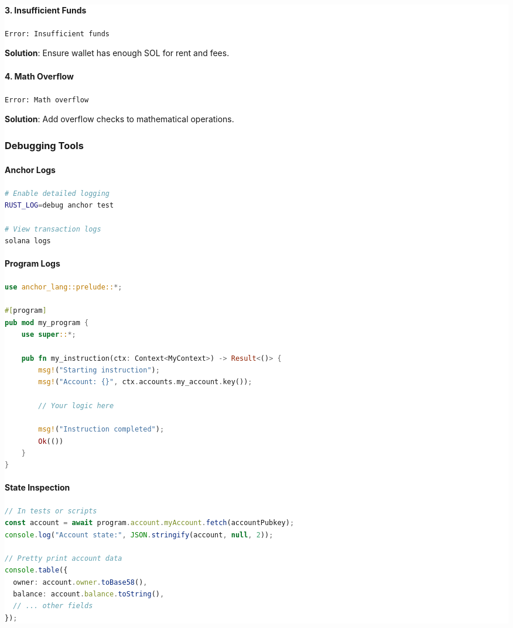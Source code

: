 #### 3. Insufficient Funds
```
Error: Insufficient funds
```
**Solution**: Ensure wallet has enough SOL for rent and fees.

#### 4. Math Overflow
```
Error: Math overflow
```
**Solution**: Add overflow checks to mathematical operations.

### Debugging Tools

#### Anchor Logs

```bash
# Enable detailed logging
RUST_LOG=debug anchor test

# View transaction logs
solana logs
```

#### Program Logs

```rust
use anchor_lang::prelude::*;

#[program]
pub mod my_program {
    use super::*;
    
    pub fn my_instruction(ctx: Context<MyContext>) -> Result<()> {
        msg!("Starting instruction");
        msg!("Account: {}", ctx.accounts.my_account.key());
        
        // Your logic here
        
        msg!("Instruction completed");
        Ok(())
    }
}
```

#### State Inspection

```typescript
// In tests or scripts
const account = await program.account.myAccount.fetch(accountPubkey);
console.log("Account state:", JSON.stringify(account, null, 2));

// Pretty print account data
console.table({
  owner: account.owner.toBase58(),
  balance: account.balance.toString(),
  // ... other fields
});
```
